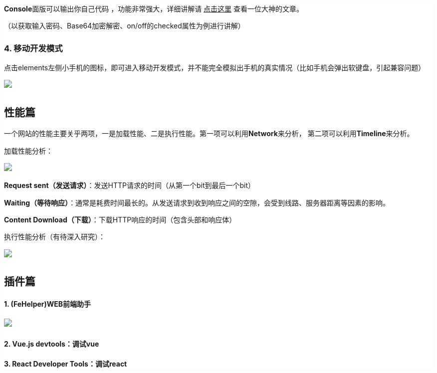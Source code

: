 **Console**面版可以输出你自己代码 ，功能非常强大，详细讲解请 [点击这里](http://www.cnblogs.com/constantince/p/4624241.html ) 查看一位大神的文章。

（以获取输入密码、Base64加密解密、on/off的checked属性为例进行讲解）



### 4. 移动开发模式

点击elements左侧小手机的图标，即可进入移动开发模式，并不能完全模拟出手机的真实情况（比如手机会弹出软键盘，引起兼容问题）

![](https://github.com/FloweringVivian/addLicensePlate/blob/master/images/elements-14.png)



## 性能篇

一个网站的性能主要关乎两项，一是加载性能、二是执行性能。第一项可以利用**Network**来分析， 第二项可以利用**Timeline**来分析。

加载性能分析：

![](https://github.com/FloweringVivian/addLicensePlate/blob/master/images/elements-15.png)



**Request sent（发送请求）**：发送HTTP请求的时间（从第一个bit到最后一个bit） 　　

**Waiting（等待响应）**：通常是耗费时间最长的。从发送请求到收到响应之间的空隙，会受到线路、服务器距离等因素的影响。 　　 

**Content Download（下载）**：下载HTTP响应的时间（包含头部和响应体） 　　



执行性能分析（有待深入研究）：

![](https://github.com/FloweringVivian/addLicensePlate/blob/master/images/elements-16.png)



## 插件篇

#### 1. **(FeHelper)WEB前端助手** 

![](https://github.com/FloweringVivian/addLicensePlate/blob/master/images/elements-17.png)



#### 2. **Vue.js devtools：调试vue** 



#### 3. **React Developer Tools：调试react** 


